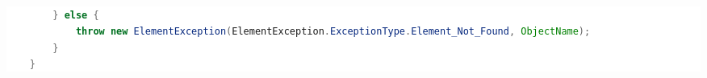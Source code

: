 ```java
        } else {
            throw new ElementException(ElementException.ExceptionType.Element_Not_Found, ObjectName);
        }
    }
```
